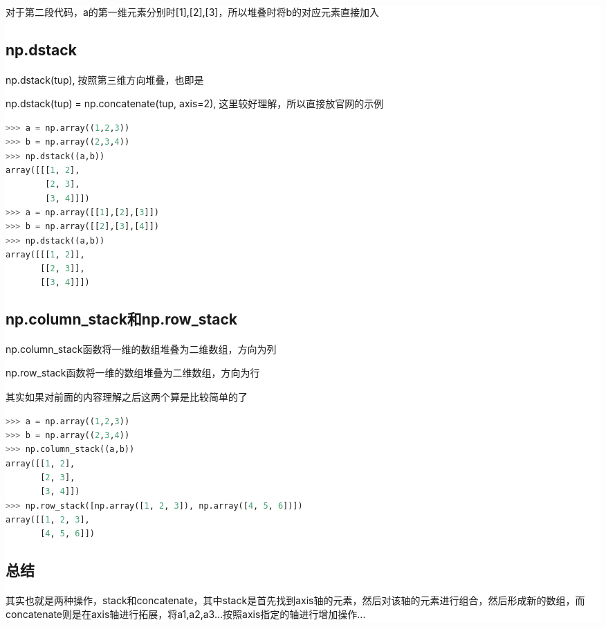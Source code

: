 对于第二段代码，a的第一维元素分别时[1],[2],[3]，所以堆叠时将b的对应元素直接加入 





## np.dstack

np.dstack(tup), 按照第三维方向堆叠，也即是

np.dstack(tup) = np.concatenate(tup, axis=2), 这里较好理解，所以直接放官网的示例

```python
>>> a = np.array((1,2,3))
>>> b = np.array((2,3,4))
>>> np.dstack((a,b))
array([[[1, 2],
        [2, 3],
        [3, 4]]])
>>> a = np.array([[1],[2],[3]])
>>> b = np.array([[2],[3],[4]])
>>> np.dstack((a,b))
array([[[1, 2]],
       [[2, 3]],
       [[3, 4]]])
```



## np.column_stack和np.row_stack

np.column_stack函数将一维的数组堆叠为二维数组，方向为列

np.row_stack函数将一维的数组堆叠为二维数组，方向为行

其实如果对前面的内容理解之后这两个算是比较简单的了

```python
>>> a = np.array((1,2,3))
>>> b = np.array((2,3,4))
>>> np.column_stack((a,b))
array([[1, 2],
       [2, 3],
       [3, 4]])
>>> np.row_stack([np.array([1, 2, 3]), np.array([4, 5, 6])])
array([[1, 2, 3],
       [4, 5, 6]])
```



## 总结

其实也就是两种操作，stack和concatenate，其中stack是首先找到axis轴的元素，然后对该轴的元素进行组合，然后形成新的数组，而concatenate则是在axis轴进行拓展，将a1,a2,a3...按照axis指定的轴进行增加操作...